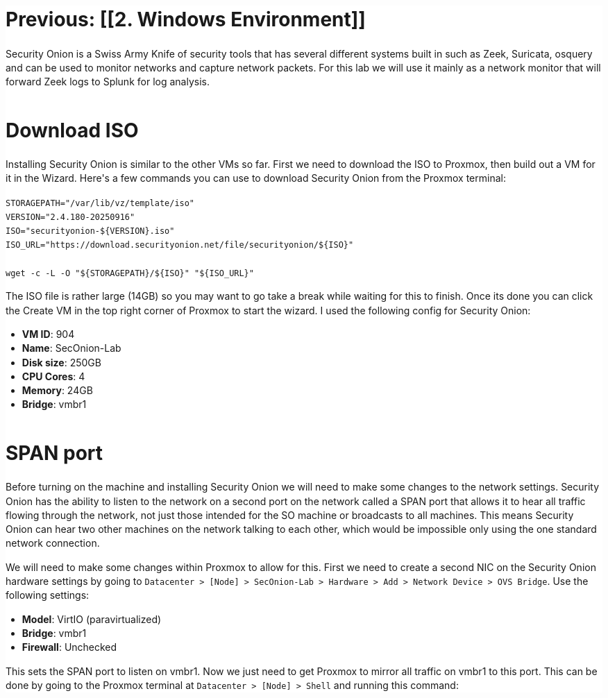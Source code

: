 
# Previous: [[2. Windows Environment]]

Security Onion is a Swiss Army Knife of security tools that has several different systems built in such as Zeek, Suricata, osquery and can be used to monitor networks and capture network packets. For this lab we will use it mainly as a network monitor that will forward Zeek logs to Splunk for log analysis. 

# Download ISO

Installing Security Onion is similar to the other VMs so far. First we need to download the ISO to Proxmox, then build out a VM for it in the Wizard. Here's a few commands you can use to download Security Onion from the Proxmox terminal:

```
STORAGEPATH="/var/lib/vz/template/iso"
VERSION="2.4.180-20250916"
ISO="securityonion-${VERSION}.iso"
ISO_URL="https://download.securityonion.net/file/securityonion/${ISO}"

wget -c -L -O "${STORAGEPATH}/${ISO}" "${ISO_URL}"
```

The ISO file is rather large (14GB) so you may want to go take a break while waiting for this to finish. Once its done you can click the Create VM in the top right corner of Proxmox to start the wizard. I used the following config for Security Onion:

- **VM ID**: 904
- **Name**: SecOnion-Lab
- **Disk size**: 250GB
- **CPU Cores**: 4
- **Memory**: 24GB
- **Bridge**: vmbr1

# SPAN port

Before turning on the machine and installing Security Onion we will need to make some changes to the network settings. Security Onion has the ability to listen to the network on a second port on the network called a SPAN port that allows it to hear all traffic flowing through the network, not just those intended for the SO machine or broadcasts to all machines. This means Security Onion can hear two other machines on the network talking to each other, which would be impossible only using the one standard network connection. 

We will need to make some changes within Proxmox to allow for this. First we need to create a second NIC on the Security Onion hardware settings by going to `Datacenter > [Node] > SecOnion-Lab > Hardware > Add > Network Device > OVS Bridge`. Use the following settings:

- **Model**: VirtIO (paravirtualized)
- **Bridge**: vmbr1
- **Firewall**: Unchecked

This sets the SPAN port to listen on vmbr1. Now we just need to get Proxmox to mirror all traffic on vmbr1 to this port. This can be done by going to the Proxmox terminal at `Datacenter > [Node] > Shell` and running this command:
